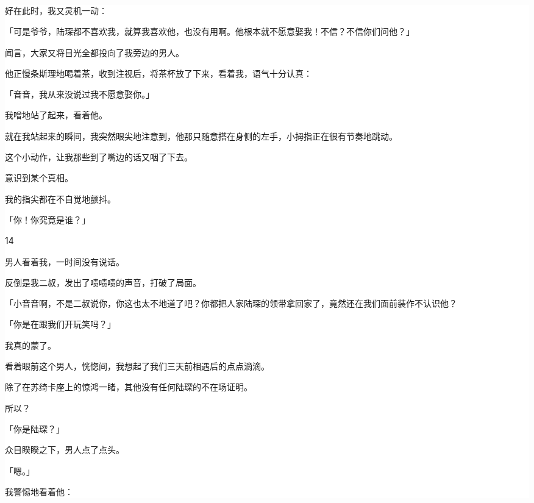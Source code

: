 
好在此时，我又灵机一动：


「可是爷爷，陆琛都不喜欢我，就算我喜欢他，也没有用啊。他根本就不愿意娶我！不信？不信你们问他？」


闻言，大家又将目光全都投向了我旁边的男人。


他正慢条斯理地喝着茶，收到注视后，将茶杯放了下来，看着我，语气十分认真：


「音音，我从来没说过我不愿意娶你。」


我噌地站了起来，看着他。


就在我站起来的瞬间，我突然眼尖地注意到，他那只随意搭在身侧的左手，小拇指正在很有节奏地跳动。


这个小动作，让我那些到了嘴边的话又咽了下去。


意识到某个真相。


我的指尖都在不自觉地颤抖。


「你！你究竟是谁？」


14


男人看着我，一时间没有说话。


反倒是我二叔，发出了啧啧啧的声音，打破了局面。


「小音音啊，不是二叔说你，你这也太不地道了吧？你都把人家陆琛的领带拿回家了，竟然还在我们面前装作不认识他？


「你是在跟我们开玩笑吗？」


我真的蒙了。


看着眼前这个男人，恍惚间，我想起了我们三天前相遇后的点点滴滴。


除了在苏绮卡座上的惊鸿一睹，其他没有任何陆琛的不在场证明。


所以？


「你是陆琛？」


众目睽睽之下，男人点了点头。


「嗯。」


我警惕地看着他：

